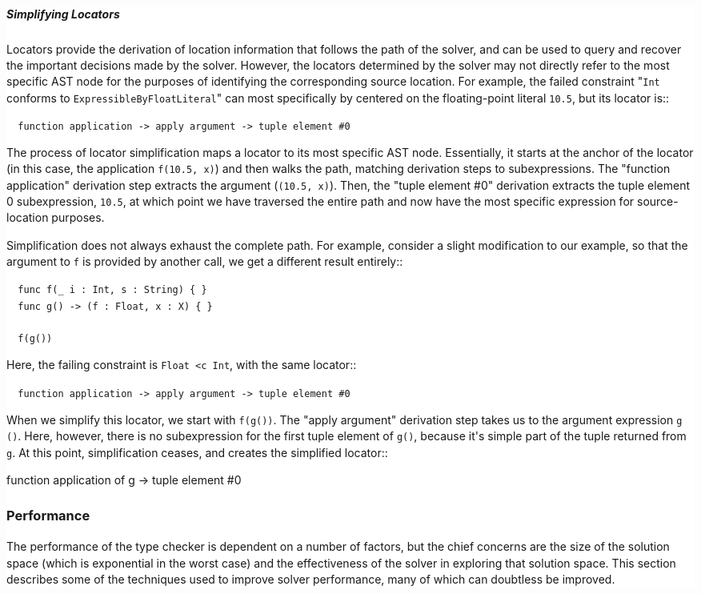 ##### Simplifying Locators

Locators provide the derivation of location information that follows
the path of the solver, and can be used to query and recover the
important decisions made by the solver. However, the locators
determined by the solver may not directly refer to the most specific
AST node for the purposes of identifying the corresponding source
location. For example, the failed constraint "``Int`` conforms to
``ExpressibleByFloatLiteral``" can most specifically by centered on the
floating-point literal ``10.5``, but its locator is::
```
  function application -> apply argument -> tuple element #0
```
The process of locator simplification maps a locator to its most
specific AST node. Essentially, it starts at the anchor of the
locator (in this case, the application ``f(10.5, x)``) and then walks
the path, matching derivation steps to subexpressions. The "function
application" derivation step extracts the argument (``(10.5,
x)``). Then, the "tuple element #0" derivation extracts the tuple
element 0 subexpression, ``10.5``, at which point we have traversed
the entire path and now have the most specific expression for
source-location purposes.

Simplification does not always exhaust the complete path. For example,
consider a slight modification to our example, so that the argument to
``f`` is provided by another call, we get a different result
entirely::
```
  func f(_ i : Int, s : String) { }
  func g() -> (f : Float, x : X) { }

  f(g())
```
Here, the failing constraint is ``Float <c Int``, with the same
locator::
```
  function application -> apply argument -> tuple element #0
```
When we simplify this locator, we start with ``f(g())``. The "apply
argument" derivation step takes us to the argument expression
``g()``. Here, however, there is no subexpression for the first tuple
element of ``g()``, because it's simple part of the tuple returned
from ``g``. At this point, simplification ceases, and creates the
simplified locator::

  function application of g -> tuple element #0

### Performance

The performance of the type checker is dependent on a number of
factors, but the chief concerns are the size of the solution space
(which is exponential in the worst case) and the effectiveness of the
solver in exploring that solution space. This section describes some
of the techniques used to improve solver performance, many of which
can doubtless be improved.
